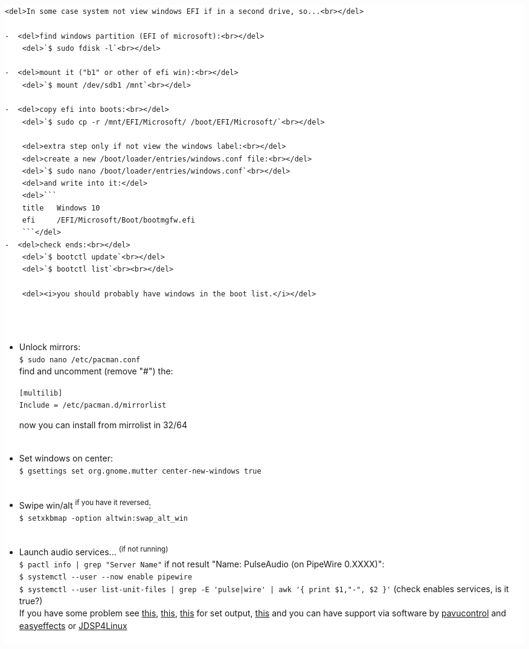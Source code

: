 	<del>In some case system not view windows EFI if in a second drive, so...<br></del>

	-  <del>find windows partition (EFI of microsoft):<br></del>
		<del>`$ sudo fdisk -l`<br></del>

	-  <del>mount it ("b1" or other of efi win):<br></del>
		<del>`$ mount /dev/sdb1 /mnt`<br></del>

	-  <del>copy efi into boots:<br></del>
		<del>`$ sudo cp -r /mnt/EFI/Microsoft/ /boot/EFI/Microsoft/`<br></del>

		<del>extra step only if not view the windows label:<br></del>
		<del>create a new /boot/loader/entries/windows.conf file:<br></del>
		<del>`$ sudo nano /boot/loader/entries/windows.conf`<br></del>
		<del>and write into it:</del>
		<del>```
		title   Windows 10
		efi     /EFI/Microsoft/Boot/bootmgfw.efi
		```</del>
	-  <del>check ends:<br></del>
		<del>`$ bootctl update`<br></del>
		<del>`$ bootctl list`<br><br></del>
          
		<del><i>you should probably have windows in the boot list.</i></del>
<br><br>

- Unlock mirrors:<br>
	`$ sudo nano /etc/pacman.conf`<br>
 	find and uncomment (remove "#") the:
	```
	[multilib]
	Include = /etc/pacman.d/mirrorlist
	```
	now you can install from mirrolist in 32/64
<br><br>

- Set windows on center:<br>
	`$ gsettings set org.gnome.mutter center-new-windows true`
<br><br>

- Swipe win/alt <sup>if you have it reversed</sup>:<br>
	`$ setxkbmap -option altwin:swap_alt_win`
<br><br>

- Launch audio services... <sup>(if not running)</sup><br>
  	`$ pactl info | grep "Server Name"` if not result "Name: PulseAudio (on PipeWire 0.XXXX)":<br>
	`$ systemctl --user --now enable pipewire`<br>
  	`$ systemctl --user list-unit-files | grep -E 'pulse|wire' | awk '{ print $1,"-", $2 }'` (check enables services, is it true?)<br>
	If you have some problem see [this](https://www.reddit.com/r/pop_os/comments/v3g2w9/comment/ib0dysx/?utm_source=share&utm_medium=web3x&utm_name=web3xcss&utm_term=1&utm_content=share_button), [this](https://askubuntu.com/a/1067880), [this](https://srobb.net/pipewire.html) for set output, [this](https://unix.stackexchange.com/a/390908) and you can have support via software by [pavucontrol](https://archlinux.org/packages/extra/x86_64/pavucontrol/) and [easyeffects](https://aur.archlinux.org/packages/easyeffects-git) or [JDSP4Linux](https://github.com/Audio4Linux/JDSP4Linux)
<br><br>
